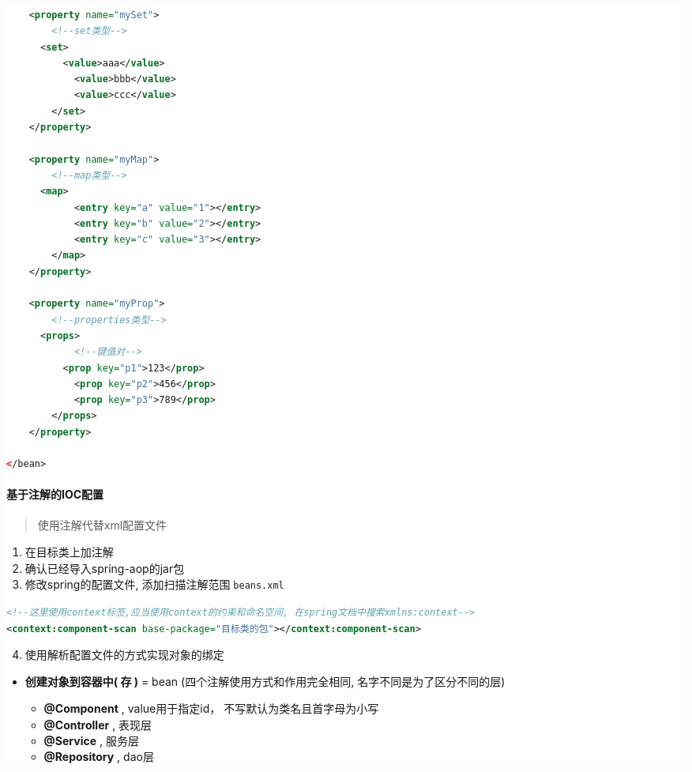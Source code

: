   ```xml
      <property name="mySet">
          <!--set类型-->
      	<set>
          	<value>aaa</value>
              <value>bbb</value>
              <value>ccc</value>
          </set>
      </property>
      
      <property name="myMap">
          <!--map类型-->
      	<map>
              <entry key="a" value="1"></entry>
              <entry key="b" value="2"></entry>
              <entry key="c" value="3"></entry>
          </map>
      </property>
      
      <property name="myProp">
          <!--properties类型-->
      	<props>
              <!--键值对-->
          	<prop key="p1">123</prop>
              <prop key="p2">456</prop>
              <prop key="p3">789</prop>
          </props>
      </property>
      
  </bean>
  ```

  

#### 基于注解的IOC配置

>   使用注解代替xml配置文件

1. 在目标类上加注解
2. 确认已经导入spring-aop的jar包
3. 修改spring的配置文件, 添加扫描注解范围 `beans.xml`
```xml
<!--这里使用context标签,应当使用context的约束和命名空间, 在spring文档中搜索xmlns:context-->
<context:component-scan base-package="目标类的包"></context:component-scan>
```

4. 使用解析配置文件的方式实现对象的绑定



* **创建对象到容器中( 存 )** = bean (四个注解使用方式和作用完全相同, 名字不同是为了区分不同的层)
	
	* **@Component** , value用于指定id， 不写默认为类名且首字母为小写
	* **@Controller** , 表现层
	* **@Service**  , 服务层
	* **@Repository** , dao层
	
